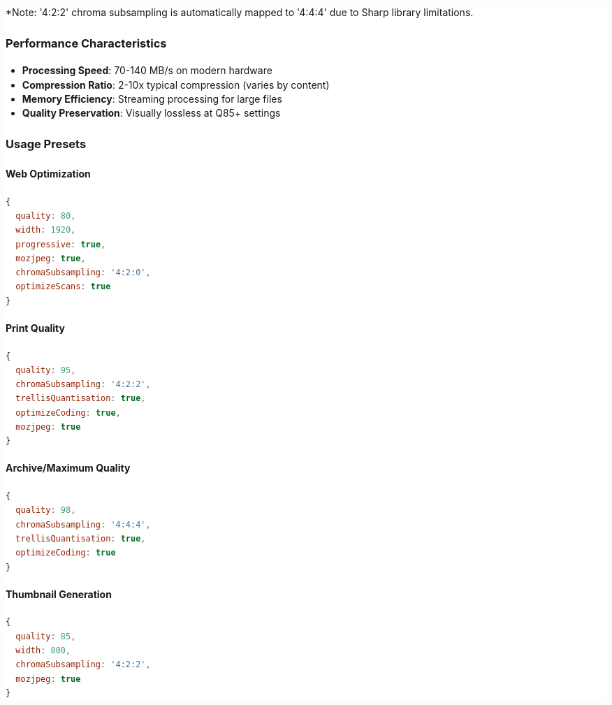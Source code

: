 \*Note: '4:2:2' chroma subsampling is automatically mapped to '4:4:4' due to Sharp library limitations.

### Performance Characteristics

- **Processing Speed**: 70-140 MB/s on modern hardware
- **Compression Ratio**: 2-10x typical compression (varies by content)
- **Memory Efficiency**: Streaming processing for large files
- **Quality Preservation**: Visually lossless at Q85+ settings

### Usage Presets

#### Web Optimization

```javascript
{
  quality: 80,
  width: 1920,
  progressive: true,
  mozjpeg: true,
  chromaSubsampling: '4:2:0',
  optimizeScans: true
}
```

#### Print Quality

```javascript
{
  quality: 95,
  chromaSubsampling: '4:2:2',
  trellisQuantisation: true,
  optimizeCoding: true,
  mozjpeg: true
}
```

#### Archive/Maximum Quality

```javascript
{
  quality: 98,
  chromaSubsampling: '4:4:4',
  trellisQuantisation: true,
  optimizeCoding: true
}
```

#### Thumbnail Generation

```javascript
{
  quality: 85,
  width: 800,
  chromaSubsampling: '4:2:2',
  mozjpeg: true
}
```
